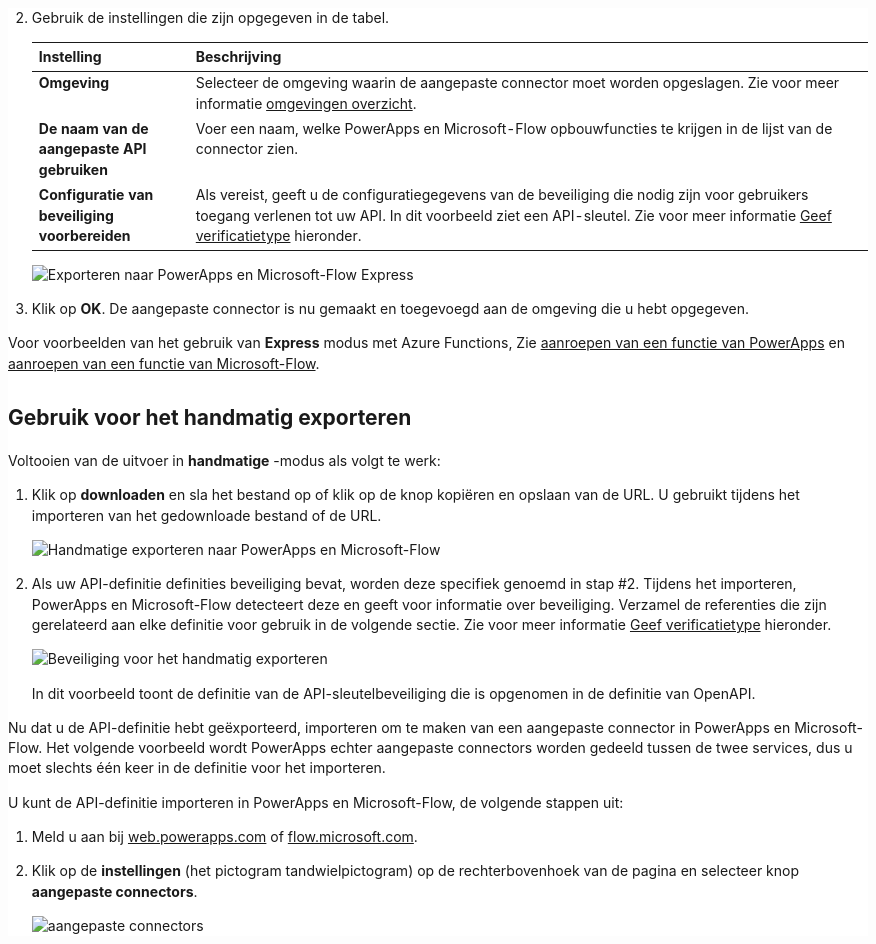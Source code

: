 2. Gebruik de instellingen die zijn opgegeven in de tabel.

    |Instelling|Beschrijving|
    |--------|------------|
    |**Omgeving**|Selecteer de omgeving waarin de aangepaste connector moet worden opgeslagen. Zie voor meer informatie [omgevingen overzicht](https://powerapps.microsoft.com/tutorials/environments-overview/).|
    |**De naam van de aangepaste API gebruiken**|Voer een naam, welke PowerApps en Microsoft-Flow opbouwfuncties te krijgen in de lijst van de connector zien.|
    |**Configuratie van beveiliging voorbereiden**|Als vereist, geeft u de configuratiegegevens van de beveiliging die nodig zijn voor gebruikers toegang verlenen tot uw API. In dit voorbeeld ziet een API-sleutel. Zie voor meer informatie [Geef verificatietype](#auth) hieronder.|
 
    ![Exporteren naar PowerApps en Microsoft-Flow Express](media/app-service-export-api-to-powerapps-and-flow/export-express.png)

3. Klik op **OK**. De aangepaste connector is nu gemaakt en toegevoegd aan de omgeving die u hebt opgegeven.

Voor voorbeelden van het gebruik van **Express** modus met Azure Functions, Zie [aanroepen van een functie van PowerApps](functions-powerapps-scenario.md) en [aanroepen van een functie van Microsoft-Flow](functions-flow-scenario.md).

<a name="manual"></a>
## <a name="use-manual-export"></a>Gebruik voor het handmatig exporteren

Voltooien van de uitvoer in **handmatige** -modus als volgt te werk:

1. Klik op **downloaden** en sla het bestand op of klik op de knop kopiëren en opslaan van de URL. U gebruikt tijdens het importeren van het gedownloade bestand of de URL.
 
    ![Handmatige exporteren naar PowerApps en Microsoft-Flow](media/app-service-export-api-to-powerapps-and-flow/export-manual.png)
 
2. Als uw API-definitie definities beveiliging bevat, worden deze specifiek genoemd in stap #2. Tijdens het importeren, PowerApps en Microsoft-Flow detecteert deze en geeft voor informatie over beveiliging. Verzamel de referenties die zijn gerelateerd aan elke definitie voor gebruik in de volgende sectie. Zie voor meer informatie [Geef verificatietype](#auth) hieronder.

    ![Beveiliging voor het handmatig exporteren](media/app-service-export-api-to-powerapps-and-flow/export-manual-security.png)

    In dit voorbeeld toont de definitie van de API-sleutelbeveiliging die is opgenomen in de definitie van OpenAPI.

Nu dat u de API-definitie hebt geëxporteerd, importeren om te maken van een aangepaste connector in PowerApps en Microsoft-Flow. Het volgende voorbeeld wordt PowerApps echter aangepaste connectors worden gedeeld tussen de twee services, dus u moet slechts één keer in de definitie voor het importeren.

U kunt de API-definitie importeren in PowerApps en Microsoft-Flow, de volgende stappen uit:

1. Meld u aan bij [web.powerapps.com](https://web.powerapps.com) of [flow.microsoft.com](https://flow.microsoft.com/). 

2. Klik op de **instellingen** (het pictogram tandwielpictogram) op de rechterbovenhoek van de pagina en selecteer knop **aangepaste connectors**.

    ![aangepaste connectors](media/app-service-export-api-to-powerapps-and-flow/custom-connectors.png)
